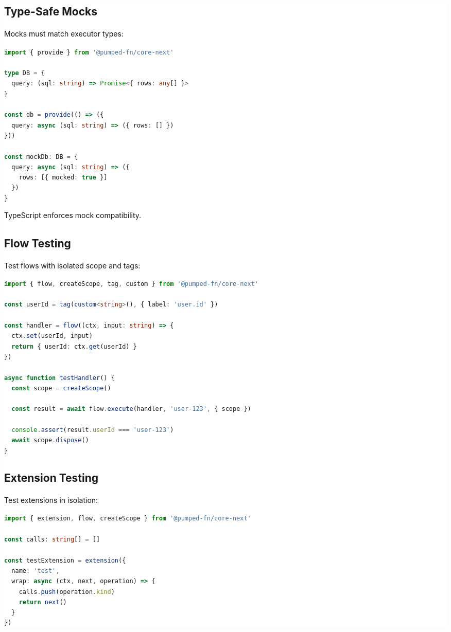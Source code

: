 ## Type-Safe Mocks

Mocks must match executor types:

```typescript
import { provide } from '@pumped-fn/core-next'

type DB = {
  query: (sql: string) => Promise<{ rows: any[] }>
}

const db = provide(() => ({
  query: async (sql: string) => ({ rows: [] })
}))

const mockDb: DB = {
  query: async (sql: string) => ({
    rows: [{ mocked: true }]
  })
}
```

TypeScript enforces mock compatibility.

## Flow Testing

Test flows with isolated scope and tags:

```ts twoslash
import { flow, createScope, tag, custom } from '@pumped-fn/core-next'

const userId = tag(custom<string>(), { label: 'user.id' })

const handler = flow((ctx, input: string) => {
  ctx.set(userId, input)
  return { userId: ctx.get(userId) }
})

async function testHandler() {
  const scope = createScope()

  const result = await flow.execute(handler, 'user-123', { scope })

  console.assert(result.userId === 'user-123')
  await scope.dispose()
}
```

## Extension Testing

Test extensions in isolation:

```ts twoslash
import { extension, flow, createScope } from '@pumped-fn/core-next'

const calls: string[] = []

const testExtension = extension({
  name: 'test',
  wrap: async (ctx, next, operation) => {
    calls.push(operation.kind)
    return next()
  }
})

```